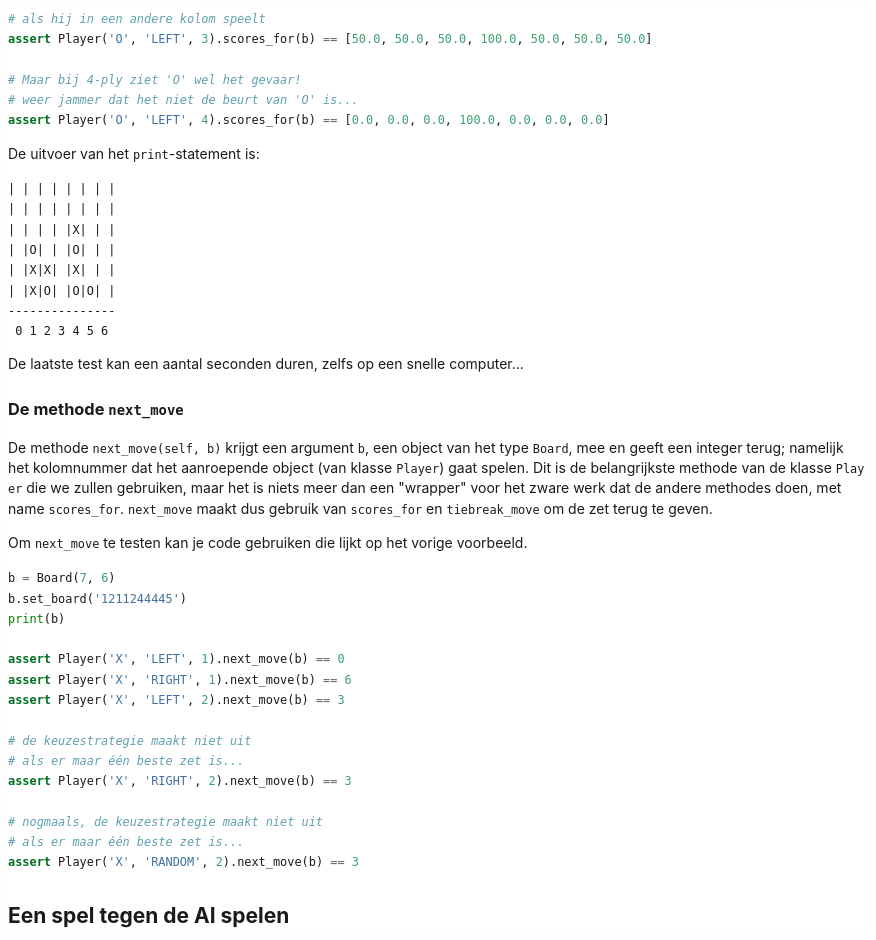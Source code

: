 ```python
# als hij in een andere kolom speelt
assert Player('O', 'LEFT', 3).scores_for(b) == [50.0, 50.0, 50.0, 100.0, 50.0, 50.0, 50.0]

# Maar bij 4-ply ziet 'O' wel het gevaar!
# weer jammer dat het niet de beurt van 'O' is...
assert Player('O', 'LEFT', 4).scores_for(b) == [0.0, 0.0, 0.0, 100.0, 0.0, 0.0, 0.0]
```

De uitvoer van het `print`-statement is:

```text
| | | | | | | |
| | | | | | | |
| | | | |X| | |
| |O| | |O| | |
| |X|X| |X| | |
| |X|O| |O|O| |
---------------
 0 1 2 3 4 5 6
```

De laatste test kan een aantal seconden duren, zelfs op een snelle computer...

### De methode `next_move`

De methode `next_move(self, b)` krijgt een argument `b`, een object van het type `Board`, mee en geeft een integer terug; namelijk het kolomnummer dat het aanroepende object (van klasse `Player`) gaat spelen. Dit is de belangrijkste methode van de klasse `Player` die we zullen gebruiken, maar het is niets meer dan een "wrapper" voor het zware werk dat de andere methodes doen, met name `scores_for`. `next_move` maakt dus gebruik van `scores_for` en `tiebreak_move` om de zet terug te geven.

Om `next_move` te testen kan je code gebruiken die lijkt op het vorige voorbeeld.

```python
b = Board(7, 6)
b.set_board('1211244445')
print(b)

assert Player('X', 'LEFT', 1).next_move(b) == 0
assert Player('X', 'RIGHT', 1).next_move(b) == 6
assert Player('X', 'LEFT', 2).next_move(b) == 3

# de keuzestrategie maakt niet uit
# als er maar één beste zet is...
assert Player('X', 'RIGHT', 2).next_move(b) == 3

# nogmaals, de keuzestrategie maakt niet uit
# als er maar één beste zet is...
assert Player('X', 'RANDOM', 2).next_move(b) == 3
```

## Een spel tegen de AI spelen
